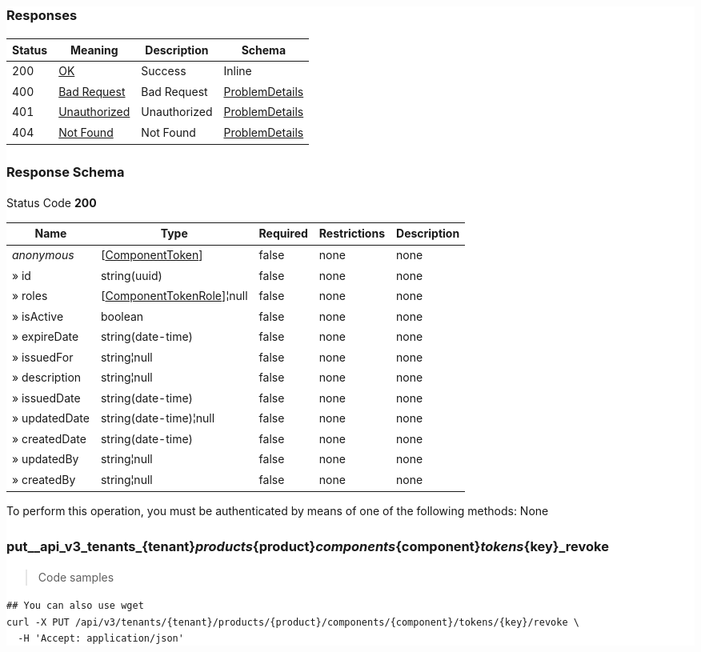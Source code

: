 <h3 id="get__api_v3_tenants_{tenant}_products_{product}_components_{component}_tokens-responses">Responses</h3>

|Status|Meaning|Description|Schema|
|---|---|---|---|
|200|[OK](https://tools.ietf.org/html/rfc7231##section-6.3.1)|Success|Inline|
|400|[Bad Request](https://tools.ietf.org/html/rfc7231##section-6.5.1)|Bad Request|[ProblemDetails](#schemaproblemdetails)|
|401|[Unauthorized](https://tools.ietf.org/html/rfc7235##section-3.1)|Unauthorized|[ProblemDetails](#schemaproblemdetails)|
|404|[Not Found](https://tools.ietf.org/html/rfc7231##section-6.5.4)|Not Found|[ProblemDetails](#schemaproblemdetails)|

<h3 id="get__api_v3_tenants_{tenant}_products_{product}_components_{component}_tokens-responseschema">Response Schema</h3>

Status Code **200**

|Name|Type|Required|Restrictions|Description|
|---|---|---|---|---|
|*anonymous*|[[ComponentToken](#schemacomponenttoken)]|false|none|none|
|» id|string(uuid)|false|none|none|
|» roles|[[ComponentTokenRole](#schemacomponenttokenrole)]¦null|false|none|none|
|» isActive|boolean|false|none|none|
|» expireDate|string(date-time)|false|none|none|
|» issuedFor|string¦null|false|none|none|
|» description|string¦null|false|none|none|
|» issuedDate|string(date-time)|false|none|none|
|» updatedDate|string(date-time)¦null|false|none|none|
|» createdDate|string(date-time)|false|none|none|
|» updatedBy|string¦null|false|none|none|
|» createdBy|string¦null|false|none|none|

<aside class="warning">
To perform this operation, you must be authenticated by means of one of the following methods:
None
</aside>

### put__api_v3_tenants_{tenant}_products_{product}_components_{component}_tokens_{key}_revoke

> Code samples

```shell
## You can also use wget
curl -X PUT /api/v3/tenants/{tenant}/products/{product}/components/{component}/tokens/{key}/revoke \
  -H 'Accept: application/json'

```

